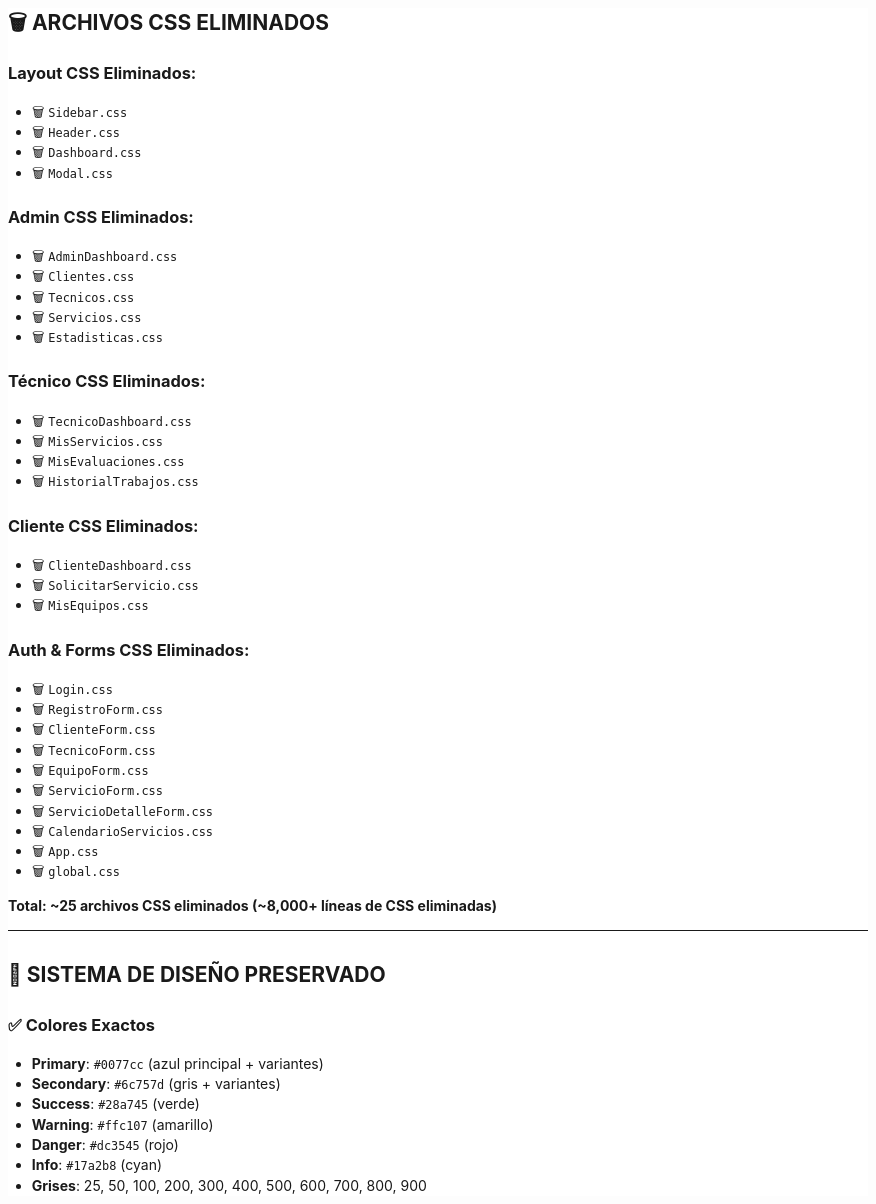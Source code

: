 
## 🗑️ **ARCHIVOS CSS ELIMINADOS**

### **Layout CSS Eliminados:**
- 🗑️ `Sidebar.css` 
- 🗑️ `Header.css`
- 🗑️ `Dashboard.css`
- 🗑️ `Modal.css`

### **Admin CSS Eliminados:**
- 🗑️ `AdminDashboard.css`
- 🗑️ `Clientes.css`
- 🗑️ `Tecnicos.css`
- 🗑️ `Servicios.css`
- 🗑️ `Estadisticas.css`

### **Técnico CSS Eliminados:**
- 🗑️ `TecnicoDashboard.css`
- 🗑️ `MisServicios.css`
- 🗑️ `MisEvaluaciones.css`
- 🗑️ `HistorialTrabajos.css`

### **Cliente CSS Eliminados:**
- 🗑️ `ClienteDashboard.css`
- 🗑️ `SolicitarServicio.css`
- 🗑️ `MisEquipos.css`

### **Auth & Forms CSS Eliminados:**
- 🗑️ `Login.css`
- 🗑️ `RegistroForm.css`
- 🗑️ `ClienteForm.css`
- 🗑️ `TecnicoForm.css`
- 🗑️ `EquipoForm.css`
- 🗑️ `ServicioForm.css`
- 🗑️ `ServicioDetalleForm.css`
- 🗑️ `CalendarioServicios.css`
- 🗑️ `App.css`
- 🗑️ `global.css`

**Total: ~25 archivos CSS eliminados (~8,000+ líneas de CSS eliminadas)**

---

## 🎨 **SISTEMA DE DISEÑO PRESERVADO**

### ✅ **Colores Exactos**
- **Primary**: `#0077cc` (azul principal + variantes)
- **Secondary**: `#6c757d` (gris + variantes)  
- **Success**: `#28a745` (verde)
- **Warning**: `#ffc107` (amarillo)
- **Danger**: `#dc3545` (rojo)
- **Info**: `#17a2b8` (cyan)
- **Grises**: 25, 50, 100, 200, 300, 400, 500, 600, 700, 800, 900
